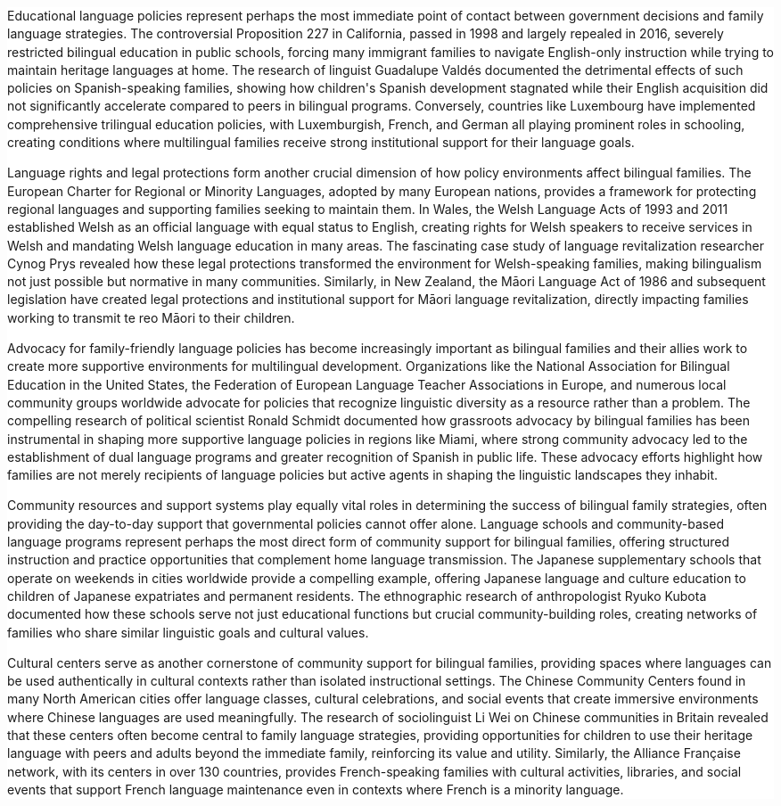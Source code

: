 Educational language policies represent perhaps the most immediate point of contact between government decisions and family language strategies. The controversial Proposition 227 in California, passed in 1998 and largely repealed in 2016, severely restricted bilingual education in public schools, forcing many immigrant families to navigate English-only instruction while trying to maintain heritage languages at home. The research of linguist Guadalupe Valdés documented the detrimental effects of such policies on Spanish-speaking families, showing how children's Spanish development stagnated while their English acquisition did not significantly accelerate compared to peers in bilingual programs. Conversely, countries like Luxembourg have implemented comprehensive trilingual education policies, with Luxemburgish, French, and German all playing prominent roles in schooling, creating conditions where multilingual families receive strong institutional support for their language goals.

Language rights and legal protections form another crucial dimension of how policy environments affect bilingual families. The European Charter for Regional or Minority Languages, adopted by many European nations, provides a framework for protecting regional languages and supporting families seeking to maintain them. In Wales, the Welsh Language Acts of 1993 and 2011 established Welsh as an official language with equal status to English, creating rights for Welsh speakers to receive services in Welsh and mandating Welsh language education in many areas. The fascinating case study of language revitalization researcher Cynog Prys revealed how these legal protections transformed the environment for Welsh-speaking families, making bilingualism not just possible but normative in many communities. Similarly, in New Zealand, the Māori Language Act of 1986 and subsequent legislation have created legal protections and institutional support for Māori language revitalization, directly impacting families working to transmit te reo Māori to their children.

Advocacy for family-friendly language policies has become increasingly important as bilingual families and their allies work to create more supportive environments for multilingual development. Organizations like the National Association for Bilingual Education in the United States, the Federation of European Language Teacher Associations in Europe, and numerous local community groups worldwide advocate for policies that recognize linguistic diversity as a resource rather than a problem. The compelling research of political scientist Ronald Schmidt documented how grassroots advocacy by bilingual families has been instrumental in shaping more supportive language policies in regions like Miami, where strong community advocacy led to the establishment of dual language programs and greater recognition of Spanish in public life. These advocacy efforts highlight how families are not merely recipients of language policies but active agents in shaping the linguistic landscapes they inhabit.

Community resources and support systems play equally vital roles in determining the success of bilingual family strategies, often providing the day-to-day support that governmental policies cannot offer alone. Language schools and community-based language programs represent perhaps the most direct form of community support for bilingual families, offering structured instruction and practice opportunities that complement home language transmission. The Japanese supplementary schools that operate on weekends in cities worldwide provide a compelling example, offering Japanese language and culture education to children of Japanese expatriates and permanent residents. The ethnographic research of anthropologist Ryuko Kubota documented how these schools serve not just educational functions but crucial community-building roles, creating networks of families who share similar linguistic goals and cultural values.

Cultural centers serve as another cornerstone of community support for bilingual families, providing spaces where languages can be used authentically in cultural contexts rather than isolated instructional settings. The Chinese Community Centers found in many North American cities offer language classes, cultural celebrations, and social events that create immersive environments where Chinese languages are used meaningfully. The research of sociolinguist Li Wei on Chinese communities in Britain revealed that these centers often become central to family language strategies, providing opportunities for children to use their heritage language with peers and adults beyond the immediate family, reinforcing its value and utility. Similarly, the Alliance Française network, with its centers in over 130 countries, provides French-speaking families with cultural activities, libraries, and social events that support French language maintenance even in contexts where French is a minority language.

